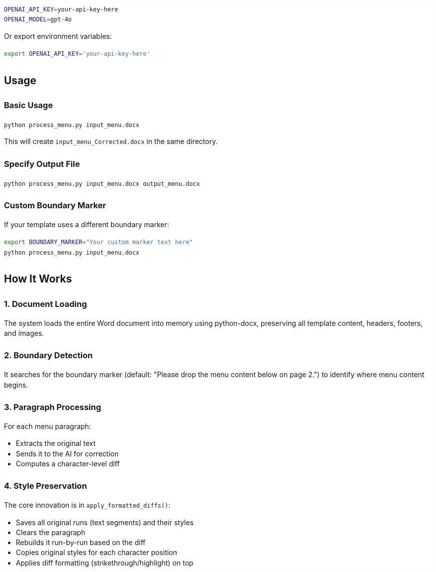 ```bash
OPENAI_API_KEY=your-api-key-here
OPENAI_MODEL=gpt-4o
```

Or export environment variables:

```bash
export OPENAI_API_KEY='your-api-key-here'
```

## Usage

### Basic Usage

```bash
python process_menu.py input_menu.docx
```

This will create `input_menu_Corrected.docx` in the same directory.

### Specify Output File

```bash
python process_menu.py input_menu.docx output_menu.docx
```

### Custom Boundary Marker

If your template uses a different boundary marker:

```bash
export BOUNDARY_MARKER="Your custom marker text here"
python process_menu.py input_menu.docx
```

## How It Works

### 1. Document Loading
The system loads the entire Word document into memory using python-docx, preserving all template content, headers, footers, and images.

### 2. Boundary Detection
It searches for the boundary marker (default: "Please drop the menu content below on page 2.") to identify where menu content begins.

### 3. Paragraph Processing
For each menu paragraph:
- Extracts the original text
- Sends it to the AI for correction
- Computes a character-level diff

### 4. Style Preservation
The core innovation is in `apply_formatted_diffs()`:
- Saves all original runs (text segments) and their styles
- Clears the paragraph
- Rebuilds it run-by-run based on the diff
- Copies original styles for each character position
- Applies diff formatting (strikethrough/highlight) on top
